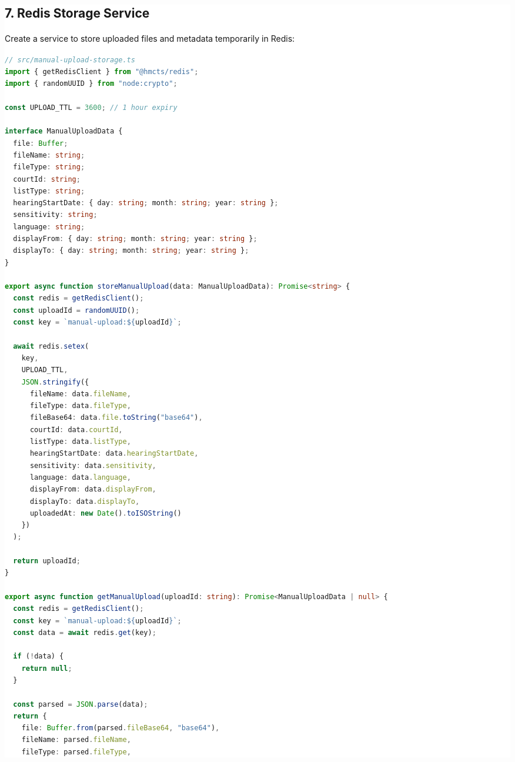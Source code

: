 ## 7. Redis Storage Service

Create a service to store uploaded files and metadata temporarily in Redis:

```typescript
// src/manual-upload-storage.ts
import { getRedisClient } from "@hmcts/redis";
import { randomUUID } from "node:crypto";

const UPLOAD_TTL = 3600; // 1 hour expiry

interface ManualUploadData {
  file: Buffer;
  fileName: string;
  fileType: string;
  courtId: string;
  listType: string;
  hearingStartDate: { day: string; month: string; year: string };
  sensitivity: string;
  language: string;
  displayFrom: { day: string; month: string; year: string };
  displayTo: { day: string; month: string; year: string };
}

export async function storeManualUpload(data: ManualUploadData): Promise<string> {
  const redis = getRedisClient();
  const uploadId = randomUUID();
  const key = `manual-upload:${uploadId}`;

  await redis.setex(
    key,
    UPLOAD_TTL,
    JSON.stringify({
      fileName: data.fileName,
      fileType: data.fileType,
      fileBase64: data.file.toString("base64"),
      courtId: data.courtId,
      listType: data.listType,
      hearingStartDate: data.hearingStartDate,
      sensitivity: data.sensitivity,
      language: data.language,
      displayFrom: data.displayFrom,
      displayTo: data.displayTo,
      uploadedAt: new Date().toISOString()
    })
  );

  return uploadId;
}

export async function getManualUpload(uploadId: string): Promise<ManualUploadData | null> {
  const redis = getRedisClient();
  const key = `manual-upload:${uploadId}`;
  const data = await redis.get(key);

  if (!data) {
    return null;
  }

  const parsed = JSON.parse(data);
  return {
    file: Buffer.from(parsed.fileBase64, "base64"),
    fileName: parsed.fileName,
    fileType: parsed.fileType,
```